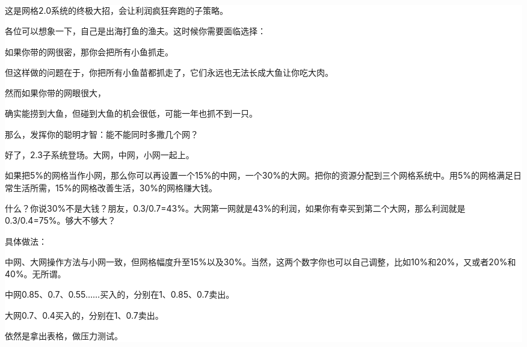这是网格2.0系统的终极大招，会让利润疯狂奔跑的子策略。



各位可以想象一下，自己是出海打鱼的渔夫。这时候你需要面临选择：



如果你带的网很密，那你会把所有小鱼抓走。



但这样做的问题在于，你把所有小鱼苗都抓走了，它们永远也无法长成大鱼让你吃大肉。



然而如果你带的网眼很大，



确实能捞到大鱼，但碰到大鱼的机会很低，可能一年也抓不到一只。



那么，发挥你的聪明才智：能不能同时多撒几个网？



好了，2.3子系统登场。大网，中网，小网一起上。



如果把5%的网格当作小网，那么你可以再设置一个15%的中网，一个30%的大网。把你的资源分配到三个网格系统中。用5%的网格满足日常生活所需，15%的网格改善生活，30%的网格赚大钱。



什么？你说30%不是大钱？朋友，0.3/0.7=43%。大网第一网就是43%的利润，如果你有幸买到第二个大网，那么利润就是0.3/0.4=75%。够大不够大？



具体做法：



中网、大网操作方法与小网一致，但网格幅度升至15%以及30%。当然，这两个数字你也可以自己调整，比如10%和20%，又或者20%和40%。无所谓。



中网0.85、0.7、0.55……买入的，分别在1、0.85、0.7卖出。



大网0.7、0.4买入的，分别在1、0.7卖出。



依然是拿出表格，做压力测试。


